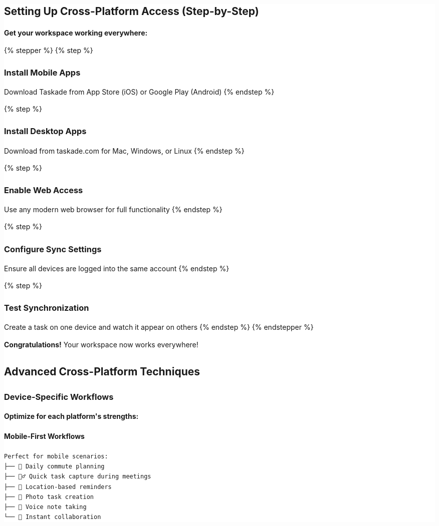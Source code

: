## Setting Up Cross-Platform Access (Step-by-Step)

**Get your workspace working everywhere:**

{% stepper %}
{% step %}
### Install Mobile Apps
Download Taskade from App Store (iOS) or Google Play (Android)
{% endstep %}

{% step %}
### Install Desktop Apps
Download from taskade.com for Mac, Windows, or Linux
{% endstep %}

{% step %}
### Enable Web Access
Use any modern web browser for full functionality
{% endstep %}

{% step %}
### Configure Sync Settings
Ensure all devices are logged into the same account
{% endstep %}

{% step %}
### Test Synchronization
Create a task on one device and watch it appear on others
{% endstep %}
{% endstepper %}

**Congratulations!** Your workspace now works everywhere!

## Advanced Cross-Platform Techniques

### Device-Specific Workflows

**Optimize for each platform's strengths:**

#### Mobile-First Workflows
```
Perfect for mobile scenarios:
├── 🚗 Daily commute planning
├── 🏃‍♂️ Quick task capture during meetings
├── 📍 Location-based reminders
├── 📸 Photo task creation
├── 🎤 Voice note taking
└── 📱 Instant collaboration
```
